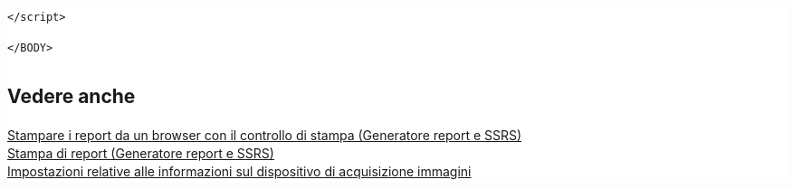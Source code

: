  `</script>`  
  
 `</BODY>`  
  
## <a name="see-also"></a>Vedere anche  
 [Stampare i report da un browser con il controllo di stampa &#40;Generatore report e SSRS&#41;](../../../reporting-services/report-builder/print-reports-from-a-browser-with-the-print-control-report-builder-and-ssrs.md)   
 [Stampa di report &#40;Generatore report e SSRS&#41;](../../../reporting-services/report-builder/print-reports-report-builder-and-ssrs.md)   
 [Impostazioni relative alle informazioni sul dispositivo di acquisizione immagini](../../../reporting-services/image-device-information-settings.md)  
  
  
